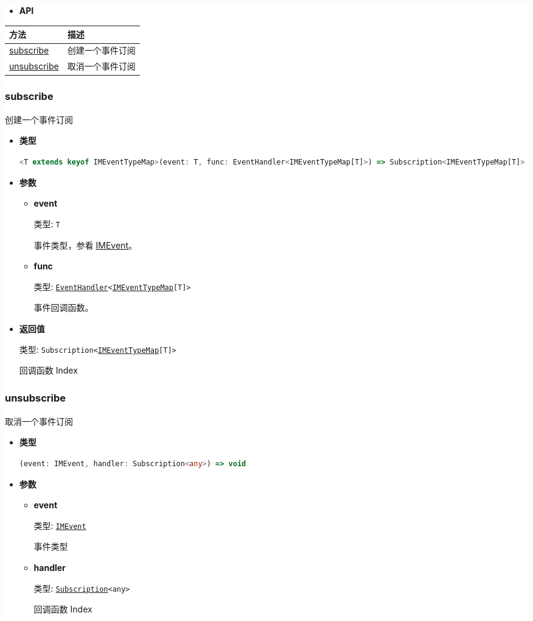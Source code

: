 - **API**

| 方法 | 描述 |
| :-- | :-- |
| [subscribe](#eventbus-subscribe) | 创建一个事件订阅 |
| [unsubscribe](#eventbus-unsubscribe) | 取消一个事件订阅 |

### subscribe <span id="eventbus-subscribe"></span> 

创建一个事件订阅

- **类型**

  ```ts
  <T extends keyof IMEventTypeMap>(event: T, func: EventHandler<IMEventTypeMap[T]>) => Subscription<IMEventTypeMap[T]>
  ```

- **参数**

  - **event**

    类型: <code>T</code>

    事件类型，参看 [IMEvent](293537#imevent)。

  - **func**

    类型: <code>[EventHandler](293539#eventhandler)<[IMEventTypeMap](293537#imeventtypemap)[T]\></code>

    事件回调函数。

- **返回值**

  类型: <code>Subscription<[IMEventTypeMap](293537#imeventtypemap)[T]\></code>

  回调函数 Index

### unsubscribe <span id="eventbus-unsubscribe"></span> 

取消一个事件订阅

- **类型**

  ```ts
  (event: IMEvent, handler: Subscription<any>) => void
  ```

- **参数**

  - **event**

    类型: <code>[IMEvent](293537#imevent)</code>

    事件类型

  - **handler**

    类型: <code>[Subscription](293539#subscription)<any\></code>

    回调函数 Index
